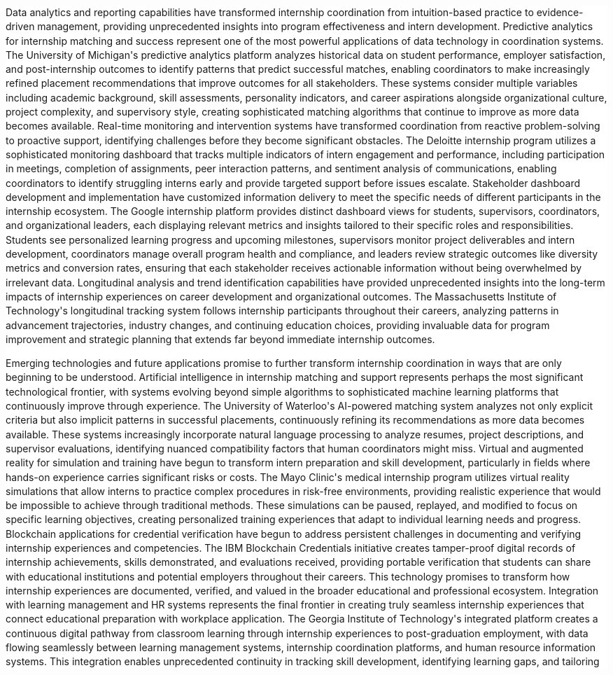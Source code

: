 Data analytics and reporting capabilities have transformed internship coordination from intuition-based practice to evidence-driven management, providing unprecedented insights into program effectiveness and intern development. Predictive analytics for internship matching and success represent one of the most powerful applications of data technology in coordination systems. The University of Michigan's predictive analytics platform analyzes historical data on student performance, employer satisfaction, and post-internship outcomes to identify patterns that predict successful matches, enabling coordinators to make increasingly refined placement recommendations that improve outcomes for all stakeholders. These systems consider multiple variables including academic background, skill assessments, personality indicators, and career aspirations alongside organizational culture, project complexity, and supervisory style, creating sophisticated matching algorithms that continue to improve as more data becomes available. Real-time monitoring and intervention systems have transformed coordination from reactive problem-solving to proactive support, identifying challenges before they become significant obstacles. The Deloitte internship program utilizes a sophisticated monitoring dashboard that tracks multiple indicators of intern engagement and performance, including participation in meetings, completion of assignments, peer interaction patterns, and sentiment analysis of communications, enabling coordinators to identify struggling interns early and provide targeted support before issues escalate. Stakeholder dashboard development and implementation have customized information delivery to meet the specific needs of different participants in the internship ecosystem. The Google internship platform provides distinct dashboard views for students, supervisors, coordinators, and organizational leaders, each displaying relevant metrics and insights tailored to their specific roles and responsibilities. Students see personalized learning progress and upcoming milestones, supervisors monitor project deliverables and intern development, coordinators manage overall program health and compliance, and leaders review strategic outcomes like diversity metrics and conversion rates, ensuring that each stakeholder receives actionable information without being overwhelmed by irrelevant data. Longitudinal analysis and trend identification capabilities have provided unprecedented insights into the long-term impacts of internship experiences on career development and organizational outcomes. The Massachusetts Institute of Technology's longitudinal tracking system follows internship participants throughout their careers, analyzing patterns in advancement trajectories, industry changes, and continuing education choices, providing invaluable data for program improvement and strategic planning that extends far beyond immediate internship outcomes.

Emerging technologies and future applications promise to further transform internship coordination in ways that are only beginning to be understood. Artificial intelligence in internship matching and support represents perhaps the most significant technological frontier, with systems evolving beyond simple algorithms to sophisticated machine learning platforms that continuously improve through experience. The University of Waterloo's AI-powered matching system analyzes not only explicit criteria but also implicit patterns in successful placements, continuously refining its recommendations as more data becomes available. These systems increasingly incorporate natural language processing to analyze resumes, project descriptions, and supervisor evaluations, identifying nuanced compatibility factors that human coordinators might miss. Virtual and augmented reality for simulation and training have begun to transform intern preparation and skill development, particularly in fields where hands-on experience carries significant risks or costs. The Mayo Clinic's medical internship program utilizes virtual reality simulations that allow interns to practice complex procedures in risk-free environments, providing realistic experience that would be impossible to achieve through traditional methods. These simulations can be paused, replayed, and modified to focus on specific learning objectives, creating personalized training experiences that adapt to individual learning needs and progress. Blockchain applications for credential verification have begun to address persistent challenges in documenting and verifying internship experiences and competencies. The IBM Blockchain Credentials initiative creates tamper-proof digital records of internship achievements, skills demonstrated, and evaluations received, providing portable verification that students can share with educational institutions and potential employers throughout their careers. This technology promises to transform how internship experiences are documented, verified, and valued in the broader educational and professional ecosystem. Integration with learning management and HR systems represents the final frontier in creating truly seamless internship experiences that connect educational preparation with workplace application. The Georgia Institute of Technology's integrated platform creates a continuous digital pathway from classroom learning through internship experiences to post-graduation employment, with data flowing seamlessly between learning management systems, internship coordination platforms, and human resource information systems. This integration enables unprecedented continuity in tracking skill development, identifying learning gaps, and tailoring
